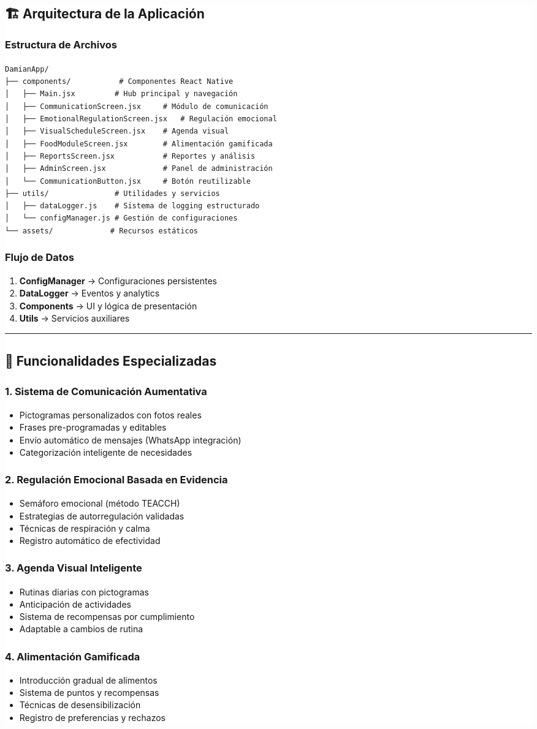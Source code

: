
## 🏗️ Arquitectura de la Aplicación

### Estructura de Archivos
```
DamianApp/
├── components/           # Componentes React Native
│   ├── Main.jsx         # Hub principal y navegación
│   ├── CommunicationScreen.jsx     # Módulo de comunicación
│   ├── EmotionalRegulationScreen.jsx   # Regulación emocional
│   ├── VisualScheduleScreen.jsx    # Agenda visual
│   ├── FoodModuleScreen.jsx        # Alimentación gamificada
│   ├── ReportsScreen.jsx           # Reportes y análisis
│   ├── AdminScreen.jsx             # Panel de administración
│   └── CommunicationButton.jsx     # Botón reutilizable
├── utils/               # Utilidades y servicios
│   ├── dataLogger.js    # Sistema de logging estructurado
│   └── configManager.js # Gestión de configuraciones
└── assets/             # Recursos estáticos
```

### Flujo de Datos
1. **ConfigManager** → Configuraciones persistentes
2. **DataLogger** → Eventos y analytics
3. **Components** → UI y lógica de presentación
4. **Utils** → Servicios auxiliares

---

## 🚀 Funcionalidades Especializadas

### 1. **Sistema de Comunicación Aumentativa**
- Pictogramas personalizados con fotos reales
- Frases pre-programadas y editables
- Envío automático de mensajes (WhatsApp integración)
- Categorización inteligente de necesidades

### 2. **Regulación Emocional Basada en Evidencia**
- Semáforo emocional (método TEACCH)
- Estrategias de autorregulación validadas
- Técnicas de respiración y calma
- Registro automático de efectividad

### 3. **Agenda Visual Inteligente**
- Rutinas diarias con pictogramas
- Anticipación de actividades
- Sistema de recompensas por cumplimiento
- Adaptable a cambios de rutina

### 4. **Alimentación Gamificada**
- Introducción gradual de alimentos
- Sistema de puntos y recompensas
- Técnicas de desensibilización
- Registro de preferencias y rechazos

